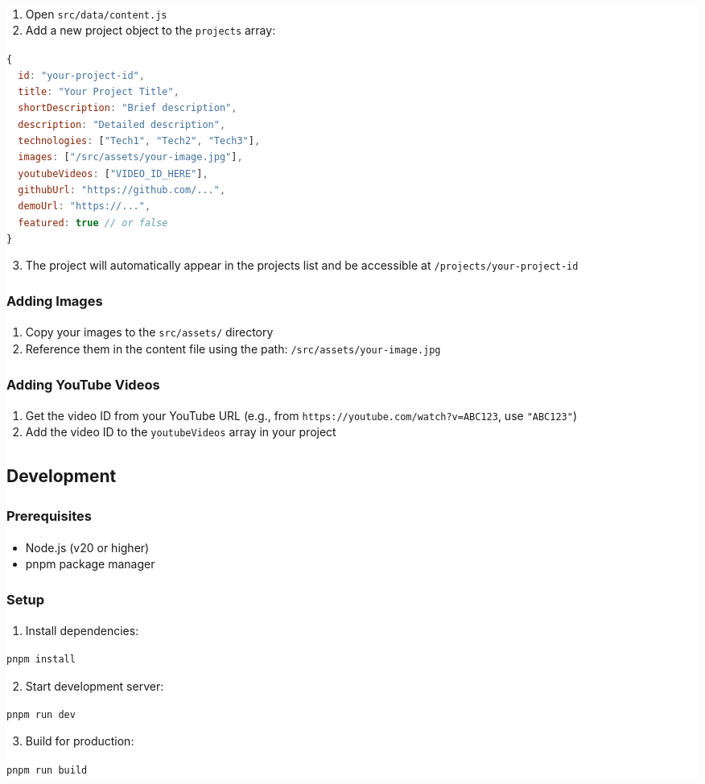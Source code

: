 1. Open `src/data/content.js`
2. Add a new project object to the `projects` array:

```javascript
{
  id: "your-project-id",
  title: "Your Project Title",
  shortDescription: "Brief description",
  description: "Detailed description",
  technologies: ["Tech1", "Tech2", "Tech3"],
  images: ["/src/assets/your-image.jpg"],
  youtubeVideos: ["VIDEO_ID_HERE"],
  githubUrl: "https://github.com/...",
  demoUrl: "https://...",
  featured: true // or false
}
```

3. The project will automatically appear in the projects list and be accessible at `/projects/your-project-id`

### Adding Images

1. Copy your images to the `src/assets/` directory
2. Reference them in the content file using the path: `/src/assets/your-image.jpg`

### Adding YouTube Videos

1. Get the video ID from your YouTube URL (e.g., from `https://youtube.com/watch?v=ABC123`, use `"ABC123"`)
2. Add the video ID to the `youtubeVideos` array in your project

## Development

### Prerequisites

- Node.js (v20 or higher)
- pnpm package manager

### Setup

1. Install dependencies:
```bash
pnpm install
```

2. Start development server:
```bash
pnpm run dev
```

3. Build for production:
```bash
pnpm run build
```
